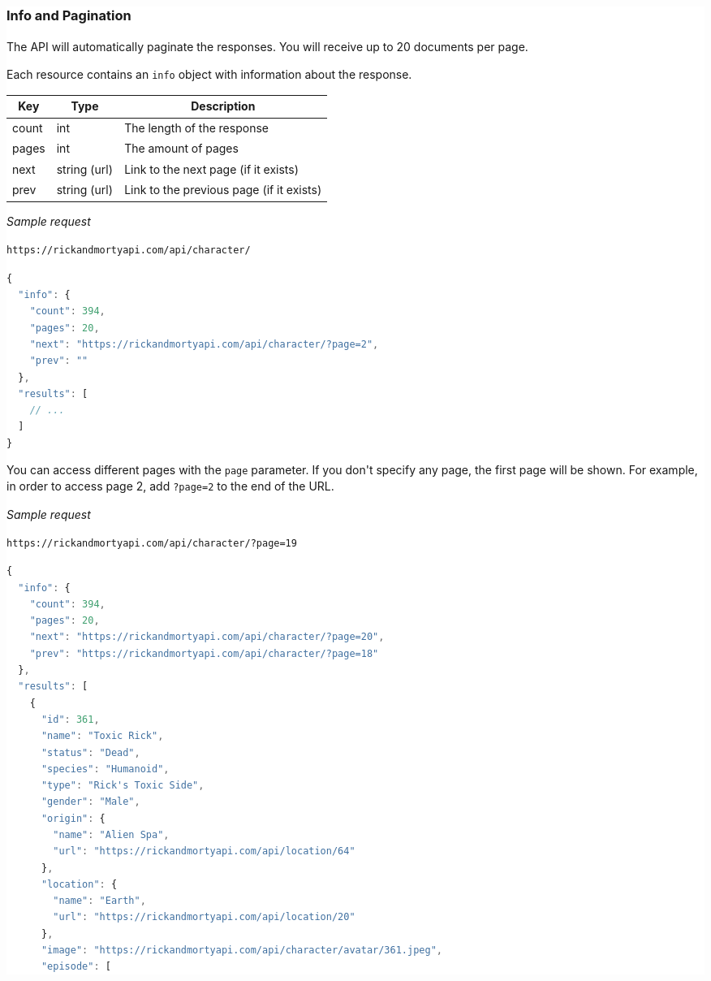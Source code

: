 ### Info and Pagination
The API will automatically paginate the responses. You will receive up to 20 documents per page.

Each resource contains an `info` object with information about the response.

|Key|Type|Description|
|---|---|---|
|count|int|The length of the response
|pages|int|The amount of pages
|next|string (url)|Link to the next page (if it exists)
|prev|string (url)|Link to the previous page (if it exists)


*Sample request*
```
https://rickandmortyapi.com/api/character/
```
```js
{
  "info": {
    "count": 394,
    "pages": 20,
    "next": "https://rickandmortyapi.com/api/character/?page=2",
    "prev": ""
  },
  "results": [
    // ...
  ]
}
```
You can access different pages with the `page` parameter. If you don't specify any page, the first page will be shown. For example, in order to access page 2, add `?page=2` to the end of the URL.

*Sample request*

```
https://rickandmortyapi.com/api/character/?page=19
```

```js
{
  "info": {
    "count": 394,
    "pages": 20,
    "next": "https://rickandmortyapi.com/api/character/?page=20",
    "prev": "https://rickandmortyapi.com/api/character/?page=18"
  },
  "results": [
    {
      "id": 361,
      "name": "Toxic Rick",
      "status": "Dead",
      "species": "Humanoid",
      "type": "Rick's Toxic Side",
      "gender": "Male",
      "origin": {
        "name": "Alien Spa",
        "url": "https://rickandmortyapi.com/api/location/64"
      },
      "location": {
        "name": "Earth",
        "url": "https://rickandmortyapi.com/api/location/20"
      },
      "image": "https://rickandmortyapi.com/api/character/avatar/361.jpeg",
      "episode": [
```